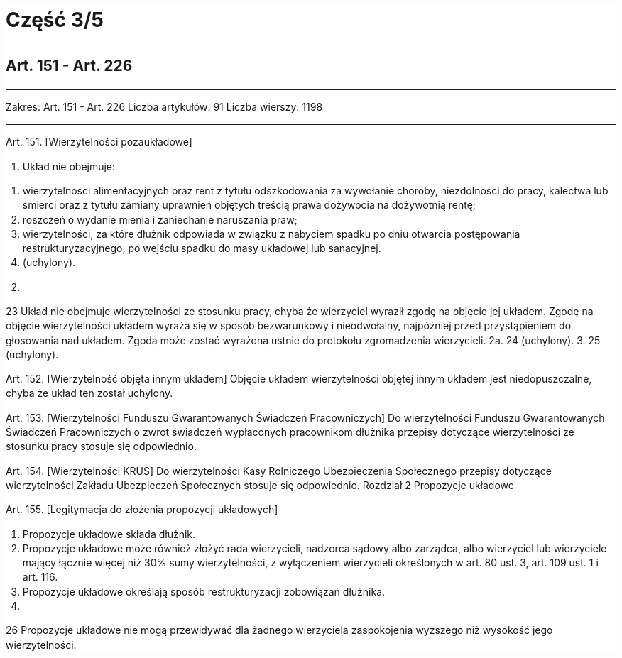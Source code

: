 # Część 3/5
## Art. 151 - Art. 226

---

Zakres: Art. 151 - Art. 226
Liczba artykułów: 91
Liczba wierszy: 1198

---

Art. 151. [Wierzytelności pozaukładowe]
1. Układ nie obejmuje:
1) wierzytelności alimentacyjnych oraz rent z tytułu odszkodowania za wywołanie choroby,
niezdolności do pracy, kalectwa lub śmierci oraz z tytułu zamiany uprawnień objętych treścią
prawa dożywocia na dożywotnią rentę;
2) roszczeń o wydanie mienia i zaniechanie naruszania praw;
3) wierzytelności, za które dłużnik odpowiada w związku z nabyciem spadku po dniu otwarcia
postępowania restrukturyzacyjnego, po wejściu spadku do masy układowej lub sanacyjnej.
4) (uchylony).
2. 
23 
Układ nie obejmuje wierzytelności ze stosunku pracy, chyba że wierzyciel wyraził zgodę na
objęcie jej układem. Zgodę na objęcie wierzytelności układem wyraża się w sposób
bezwarunkowy i nieodwołalny, najpóźniej przed przystąpieniem do głosowania nad układem.
Zgoda może zostać wyrażona ustnie do protokołu zgromadzenia wierzycieli.
2a. 
24 
(uchylony).
3. 
25 
(uchylony).


Art. 152. [Wierzytelność objęta innym układem]
Objęcie układem wierzytelności objętej innym układem jest niedopuszczalne, chyba że układ ten
został uchylony.

Art. 153. [Wierzytelności Funduszu Gwarantowanych Świadczeń Pracowniczych]
Do wierzytelności Funduszu Gwarantowanych Świadczeń Pracowniczych o zwrot świadczeń
wypłaconych pracownikom dłużnika przepisy dotyczące wierzytelności ze stosunku pracy stosuje
się odpowiednio.

Art. 154. [Wierzytelności KRUS]
Do wierzytelności Kasy Rolniczego Ubezpieczenia Społecznego przepisy dotyczące
wierzytelności Zakładu Ubezpieczeń Społecznych stosuje się odpowiednio.
Rozdział 2
Propozycje układowe

Art. 155. [Legitymacja do złożenia propozycji układowych]
1. Propozycje układowe składa dłużnik.
2. Propozycje układowe może również złożyć rada wierzycieli, nadzorca sądowy albo zarządca,
albo wierzyciel lub wierzyciele mający łącznie więcej niż 30% sumy wierzytelności, z
wyłączeniem wierzycieli określonych w art. 80 ust. 3, art. 109 ust. 1 i art. 116.
3. Propozycje układowe określają sposób restrukturyzacji zobowiązań dłużnika.
4. 
26 
Propozycje układowe nie mogą przewidywać dla żadnego wierzyciela zaspokojenia
wyższego niż wysokość jego wierzytelności.
